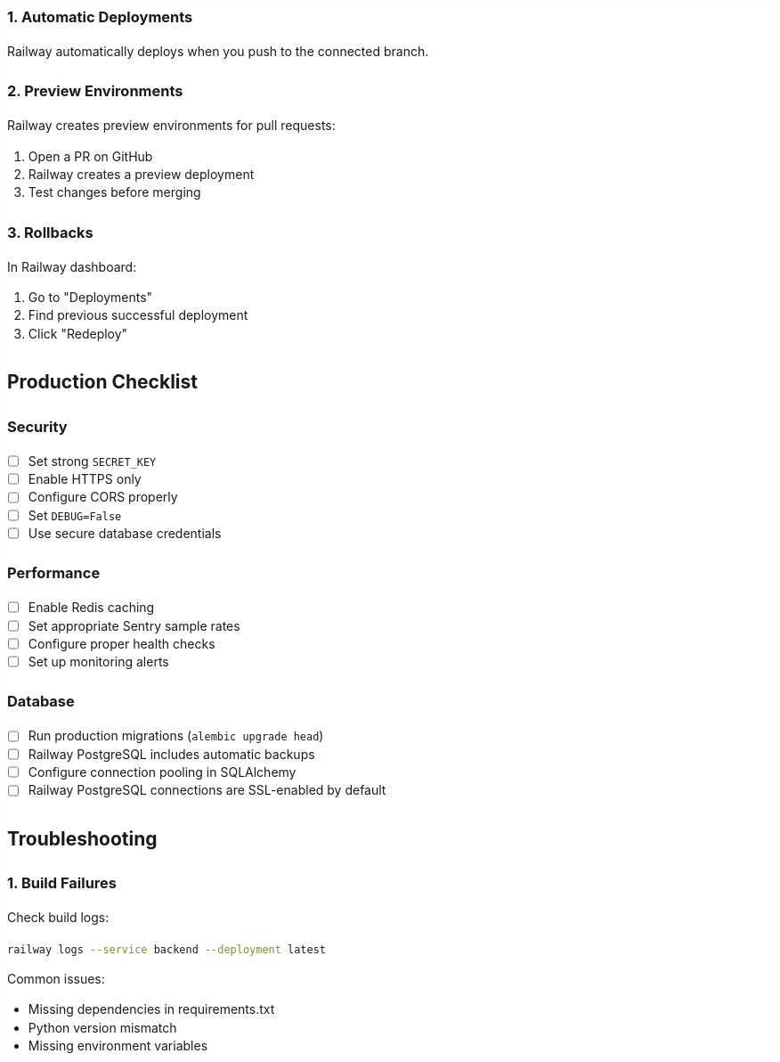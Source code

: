 ### 1. Automatic Deployments

Railway automatically deploys when you push to the connected branch.

### 2. Preview Environments

Railway creates preview environments for pull requests:
1. Open a PR on GitHub
2. Railway creates a preview deployment
3. Test changes before merging

### 3. Rollbacks

In Railway dashboard:
1. Go to "Deployments"
2. Find previous successful deployment
3. Click "Redeploy"

## Production Checklist

### Security
- [ ] Set strong `SECRET_KEY`
- [ ] Enable HTTPS only
- [ ] Configure CORS properly
- [ ] Set `DEBUG=False`
- [ ] Use secure database credentials

### Performance
- [ ] Enable Redis caching
- [ ] Set appropriate Sentry sample rates
- [ ] Configure proper health checks
- [ ] Set up monitoring alerts

### Database
- [ ] Run production migrations (`alembic upgrade head`)
- [ ] Railway PostgreSQL includes automatic backups
- [ ] Configure connection pooling in SQLAlchemy
- [ ] Railway PostgreSQL connections are SSL-enabled by default

## Troubleshooting

### 1. Build Failures

Check build logs:
```bash
railway logs --service backend --deployment latest
```

Common issues:
- Missing dependencies in requirements.txt
- Python version mismatch
- Missing environment variables
